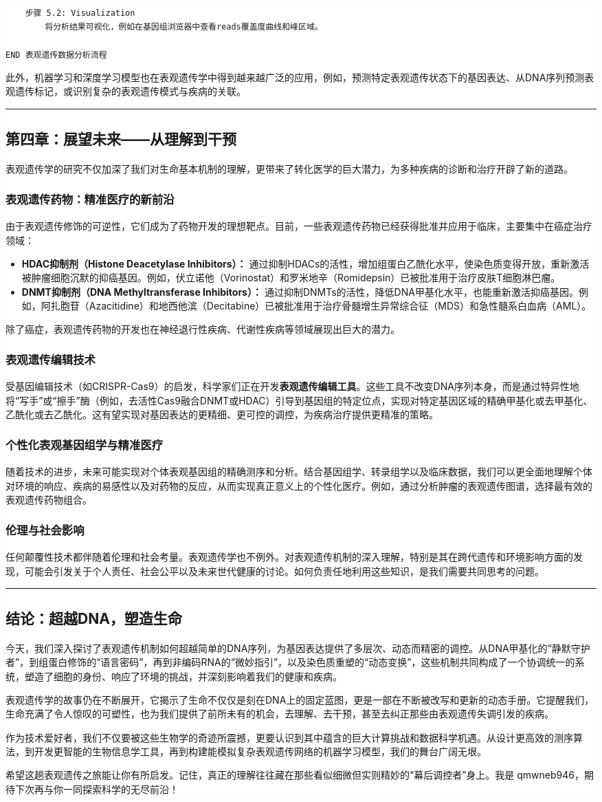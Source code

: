```
    步骤 5.2: Visualization
        将分析结果可视化，例如在基因组浏览器中查看reads覆盖度曲线和峰区域。

END 表观遗传数据分析流程
```

此外，机器学习和深度学习模型也在表观遗传学中得到越来越广泛的应用，例如，预测特定表观遗传状态下的基因表达、从DNA序列预测表观遗传标记，或识别复杂的表观遗传模式与疾病的关联。

---

## 第四章：展望未来——从理解到干预

表观遗传学的研究不仅加深了我们对生命基本机制的理解，更带来了转化医学的巨大潜力，为多种疾病的诊断和治疗开辟了新的道路。

### 表观遗传药物：精准医疗的新前沿

由于表观遗传修饰的可逆性，它们成为了药物开发的理想靶点。目前，一些表观遗传药物已经获得批准并应用于临床，主要集中在癌症治疗领域：
*   **HDAC抑制剂（Histone Deacetylase Inhibitors）：** 通过抑制HDACs的活性，增加组蛋白乙酰化水平，使染色质变得开放，重新激活被肿瘤细胞沉默的抑癌基因。例如，伏立诺他（Vorinostat）和罗米地辛（Romidepsin）已被批准用于治疗皮肤T细胞淋巴瘤。
*   **DNMT抑制剂（DNA Methyltransferase Inhibitors）：** 通过抑制DNMTs的活性，降低DNA甲基化水平，也能重新激活抑癌基因。例如，阿扎胞苷（Azacitidine）和地西他滨（Decitabine）已被批准用于治疗骨髓增生异常综合征（MDS）和急性髓系白血病（AML）。

除了癌症，表观遗传药物的开发也在神经退行性疾病、代谢性疾病等领域展现出巨大的潜力。

### 表观遗传编辑技术

受基因编辑技术（如CRISPR-Cas9）的启发，科学家们正在开发**表观遗传编辑工具**。这些工具不改变DNA序列本身，而是通过特异性地将“写手”或“擦手”酶（例如，去活性Cas9融合DNMT或HDAC）引导到基因组的特定位点，实现对特定基因区域的精确甲基化或去甲基化、乙酰化或去乙酰化。这有望实现对基因表达的更精细、更可控的调控，为疾病治疗提供更精准的策略。

### 个性化表观基因组学与精准医疗

随着技术的进步，未来可能实现对个体表观基因组的精确测序和分析。结合基因组学、转录组学以及临床数据，我们可以更全面地理解个体对环境的响应、疾病的易感性以及对药物的反应，从而实现真正意义上的个性化医疗。例如，通过分析肿瘤的表观遗传图谱，选择最有效的表观遗传药物组合。

### 伦理与社会影响

任何颠覆性技术都伴随着伦理和社会考量。表观遗传学也不例外。对表观遗传机制的深入理解，特别是其在跨代遗传和环境影响方面的发现，可能会引发关于个人责任、社会公平以及未来世代健康的讨论。如何负责任地利用这些知识，是我们需要共同思考的问题。

---

## 结论：超越DNA，塑造生命

今天，我们深入探讨了表观遗传机制如何超越简单的DNA序列，为基因表达提供了多层次、动态而精密的调控。从DNA甲基化的“静默守护者”，到组蛋白修饰的“语言密码”，再到非编码RNA的“微妙指引”，以及染色质重塑的“动态变换”，这些机制共同构成了一个协调统一的系统，塑造了细胞的身份、响应了环境的挑战，并深刻影响着我们的健康和疾病。

表观遗传学的故事仍在不断展开，它揭示了生命不仅仅是刻在DNA上的固定蓝图，更是一部在不断被改写和更新的动态手册。它提醒我们，生命充满了令人惊叹的可塑性，也为我们提供了前所未有的机会，去理解、去干预，甚至去纠正那些由表观遗传失调引发的疾病。

作为技术爱好者，我们不仅要被这些生物学的奇迹所震撼，更要认识到其中蕴含的巨大计算挑战和数据科学机遇。从设计更高效的测序算法，到开发更智能的生物信息学工具，再到构建能模拟复杂表观遗传网络的机器学习模型，我们的舞台广阔无垠。

希望这趟表观遗传之旅能让你有所启发。记住，真正的理解往往藏在那些看似细微但实则精妙的“幕后调控者”身上。我是 qmwneb946，期待下次再与你一同探索科学的无尽前沿！